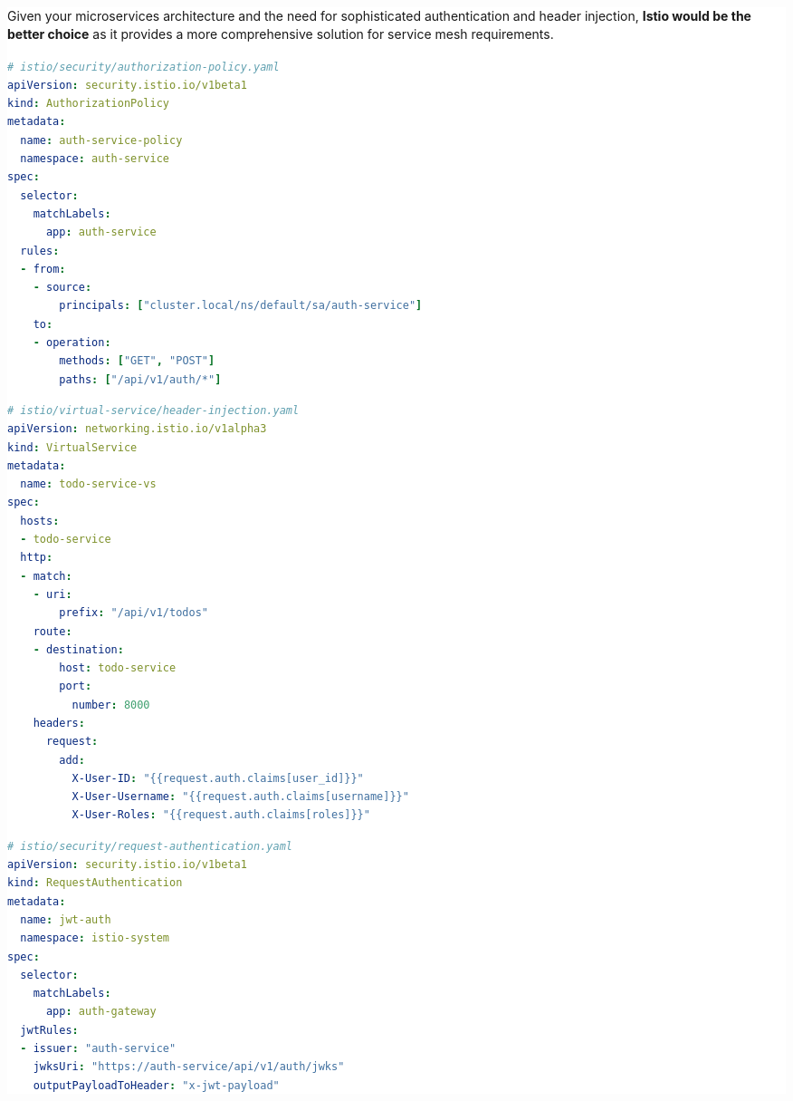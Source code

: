Given your microservices architecture and the need for sophisticated authentication and header injection, **Istio would be the better choice** as it provides a more comprehensive solution for service mesh requirements.

```yaml
# istio/security/authorization-policy.yaml
apiVersion: security.istio.io/v1beta1
kind: AuthorizationPolicy
metadata:
  name: auth-service-policy
  namespace: auth-service
spec:
  selector:
    matchLabels:
      app: auth-service
  rules:
  - from:
    - source:
        principals: ["cluster.local/ns/default/sa/auth-service"]
    to:
    - operation:
        methods: ["GET", "POST"]
        paths: ["/api/v1/auth/*"]
```

```yaml
# istio/virtual-service/header-injection.yaml
apiVersion: networking.istio.io/v1alpha3
kind: VirtualService
metadata:
  name: todo-service-vs
spec:
  hosts:
  - todo-service
  http:
  - match:
    - uri:
        prefix: "/api/v1/todos"
    route:
    - destination:
        host: todo-service
        port:
          number: 8000
    headers:
      request:
        add:
          X-User-ID: "{{request.auth.claims[user_id]}}"
          X-User-Username: "{{request.auth.claims[username]}}"
          X-User-Roles: "{{request.auth.claims[roles]}}"
```

```yaml
# istio/security/request-authentication.yaml
apiVersion: security.istio.io/v1beta1
kind: RequestAuthentication
metadata:
  name: jwt-auth
  namespace: istio-system
spec:
  selector:
    matchLabels:
      app: auth-gateway
  jwtRules:
  - issuer: "auth-service"
    jwksUri: "https://auth-service/api/v1/auth/jwks"
    outputPayloadToHeader: "x-jwt-payload"
```